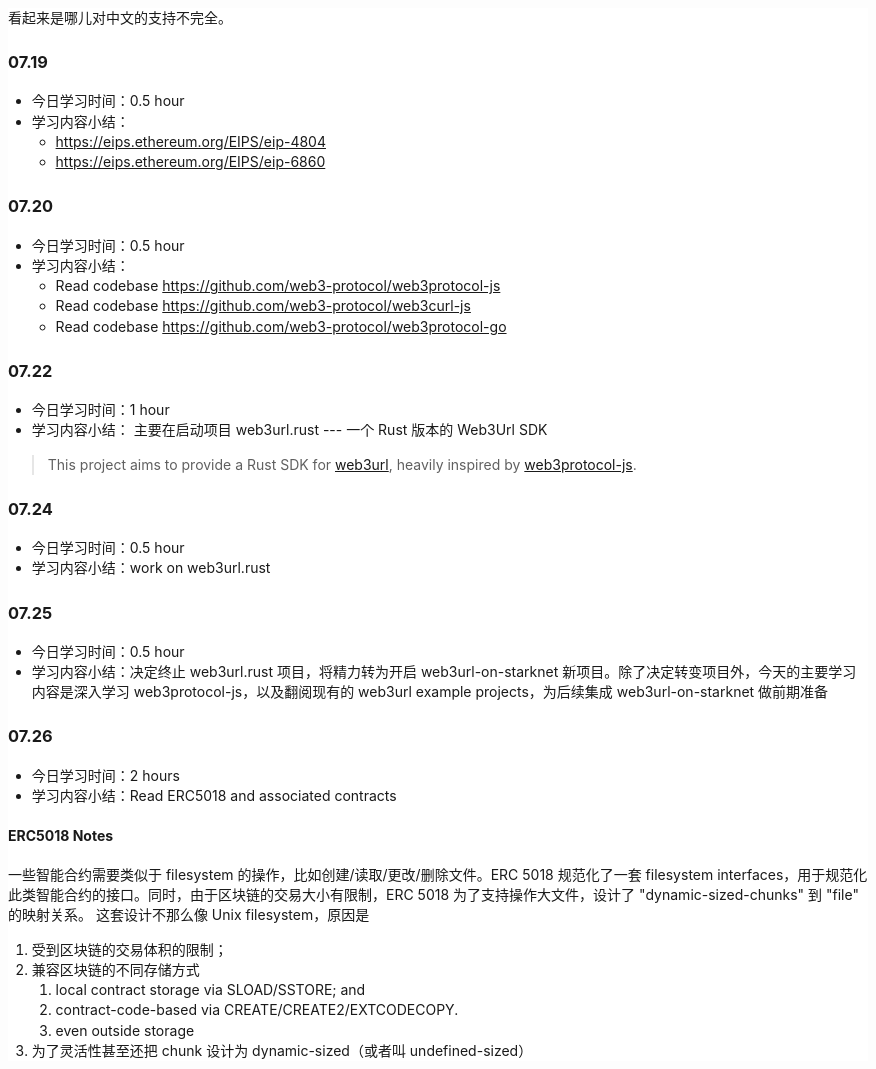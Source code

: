看起来是哪儿对中文的支持不完全。

### 07.19

- 今日学习时间：0.5 hour
- 学习内容小结：
  - https://eips.ethereum.org/EIPS/eip-4804
  - https://eips.ethereum.org/EIPS/eip-6860
 
### 07.20

- 今日学习时间：0.5 hour
- 学习内容小结：
  - Read codebase https://github.com/web3-protocol/web3protocol-js
  - Read codebase https://github.com/web3-protocol/web3curl-js
  - Read codebase https://github.com/web3-protocol/web3protocol-go

### 07.22

- 今日学习时间：1 hour
- 学习内容小结： 主要在启动项目 web3url.rust --- 一个 Rust 版本的 Web3Url SDK

> This project aims to provide a Rust SDK for [web3url](https://docs.web3url.io/), heavily inspired by [web3protocol-js](https://github.com/web3-protocol/web3protocol-js).


### 07.24

- 今日学习时间：0.5 hour
- 学习内容小结：work on web3url.rust

### 07.25

- 今日学习时间：0.5 hour
- 学习内容小结：决定终止 web3url.rust 项目，将精力转为开启 web3url-on-starknet 新项目。除了决定转变项目外，今天的主要学习内容是深入学习 web3protocol-js，以及翻阅现有的 web3url example projects，为后续集成 web3url-on-starknet 做前期准备

### 07.26

- 今日学习时间：2 hours
- 学习内容小结：Read ERC5018 and associated contracts

#### ERC5018 Notes

一些智能合约需要类似于 filesystem 的操作，比如创建/读取/更改/删除文件。ERC 5018 规范化了一套 filesystem interfaces，用于规范化此类智能合约的接口。同时，由于区块链的交易大小有限制，ERC 5018 为了支持操作大文件，设计了 "dynamic-sized-chunks" 到 "file" 的映射关系。
这套设计不那么像 Unix filesystem，原因是
1. 受到区块链的交易体积的限制；
2. 兼容区块链的不同存储方式
	1. local contract storage via SLOAD/SSTORE; and
	2. contract-code-based via CREATE/CREATE2/EXTCODECOPY.
	3. even outside storage
3. 为了灵活性甚至还把 chunk 设计为 dynamic-sized（或者叫 undefined-sized）
